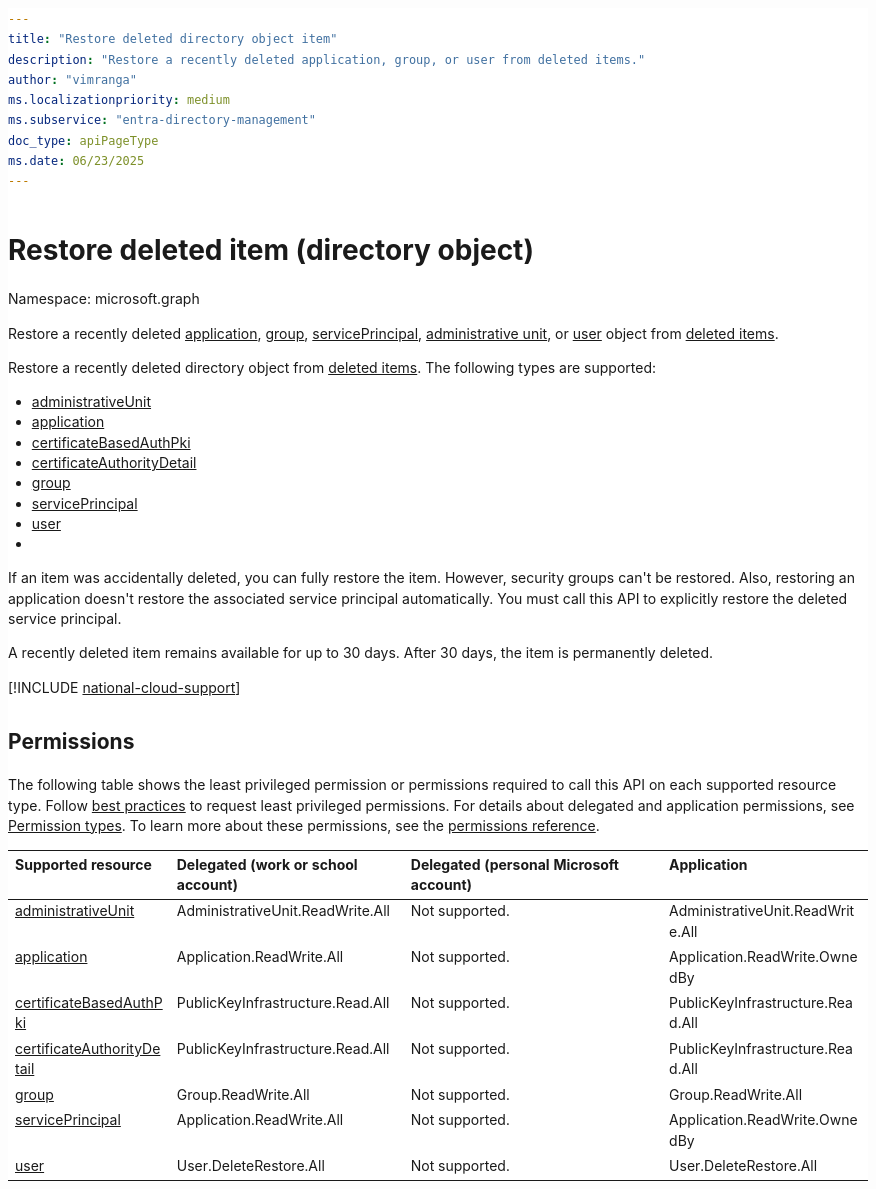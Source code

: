 ```yaml
---
title: "Restore deleted directory object item"
description: "Restore a recently deleted application, group, or user from deleted items."
author: "vimranga"
ms.localizationpriority: medium
ms.subservice: "entra-directory-management"
doc_type: apiPageType
ms.date: 06/23/2025
---
```


# Restore deleted item (directory object)

Namespace: microsoft.graph

Restore a recently deleted [application](../resources/application.md), [group](../resources/group.md), [servicePrincipal](../resources/serviceprincipal.md), [administrative unit](../resources/administrativeunit.md), or [user](../resources/user.md) object from [deleted items](../resources/directory.md). 

Restore a recently deleted directory object from [deleted items](../resources/directory.md). The following types are supported:
- [administrativeUnit](../resources/administrativeunit.md)
- [application](../resources/application.md)
- [certificateBasedAuthPki](../resources/certificatebasedauthpki.md)
- [certificateAuthorityDetail](../resources/certificateauthoritydetail.md)
- [group](../resources/group.md)
- [servicePrincipal](../resources/serviceprincipal.md)
- [user](../resources/user.md)
- 
If an item was accidentally deleted, you can fully restore the item. However, security groups can't be restored. Also, restoring an application doesn't restore the associated service principal automatically. You must call this API to explicitly restore the deleted service principal.

A recently deleted item remains available for up to 30 days. After 30 days, the item is permanently deleted.

[!INCLUDE [national-cloud-support](../../includes/all-clouds.md)]

## Permissions

The following table shows the least privileged permission or permissions required to call this API on each supported resource type. Follow [best practices](/graph/permissions-overview#best-practices-for-using-microsoft-graph-permissions) to request least privileged permissions. For details about delegated and application permissions, see [Permission types](/graph/permissions-overview#permission-types). To learn more about these permissions, see the [permissions reference](/graph/permissions-reference).

| Supported resource | Delegated (work or school account) | Delegated (personal Microsoft account) | Application |
|:-|:-|:-|:-|
| [administrativeUnit](../resources/administrativeunit.md) | AdministrativeUnit.ReadWrite.All | Not supported. | AdministrativeUnit.ReadWrite.All |
| [application](../resources/application.md) | Application.ReadWrite.All | Not supported. | Application.ReadWrite.OwnedBy |
| [certificateBasedAuthPki](../resources/certificatebasedauthpki.md) | PublicKeyInfrastructure.Read.All | Not supported. | PublicKeyInfrastructure.Read.All |
| [certificateAuthorityDetail](../resources/certificateauthoritydetail.md) | PublicKeyInfrastructure.Read.All | Not supported. | PublicKeyInfrastructure.Read.All |
| [group](../resources/group.md) | Group.ReadWrite.All | Not supported. | Group.ReadWrite.All |
| [servicePrincipal](../resources/serviceprincipal.md) | Application.ReadWrite.All | Not supported. | Application.ReadWrite.OwnedBy |
| [user](../resources/user.md) | User.DeleteRestore.All | Not supported. | User.DeleteRestore.All |
